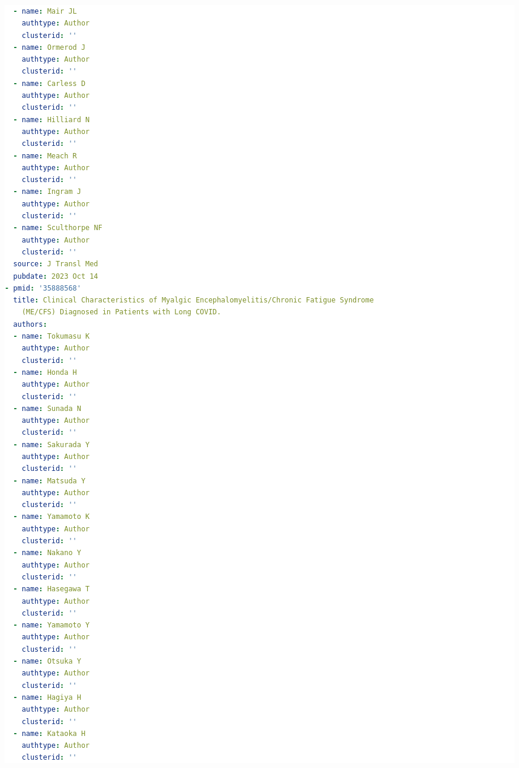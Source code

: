 ```yaml
  - name: Mair JL
    authtype: Author
    clusterid: ''
  - name: Ormerod J
    authtype: Author
    clusterid: ''
  - name: Carless D
    authtype: Author
    clusterid: ''
  - name: Hilliard N
    authtype: Author
    clusterid: ''
  - name: Meach R
    authtype: Author
    clusterid: ''
  - name: Ingram J
    authtype: Author
    clusterid: ''
  - name: Sculthorpe NF
    authtype: Author
    clusterid: ''
  source: J Transl Med
  pubdate: 2023 Oct 14
- pmid: '35888568'
  title: Clinical Characteristics of Myalgic Encephalomyelitis/Chronic Fatigue Syndrome
    (ME/CFS) Diagnosed in Patients with Long COVID.
  authors:
  - name: Tokumasu K
    authtype: Author
    clusterid: ''
  - name: Honda H
    authtype: Author
    clusterid: ''
  - name: Sunada N
    authtype: Author
    clusterid: ''
  - name: Sakurada Y
    authtype: Author
    clusterid: ''
  - name: Matsuda Y
    authtype: Author
    clusterid: ''
  - name: Yamamoto K
    authtype: Author
    clusterid: ''
  - name: Nakano Y
    authtype: Author
    clusterid: ''
  - name: Hasegawa T
    authtype: Author
    clusterid: ''
  - name: Yamamoto Y
    authtype: Author
    clusterid: ''
  - name: Otsuka Y
    authtype: Author
    clusterid: ''
  - name: Hagiya H
    authtype: Author
    clusterid: ''
  - name: Kataoka H
    authtype: Author
    clusterid: ''
```